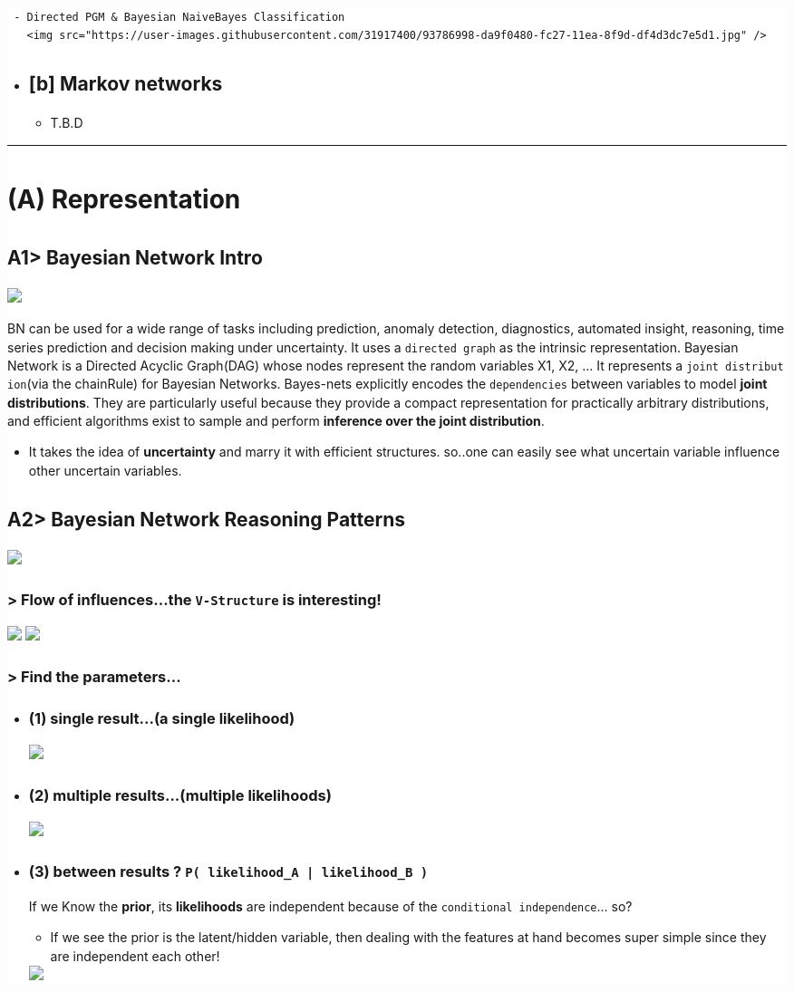      - Directed PGM & Bayesian NaiveBayes Classification
       <img src="https://user-images.githubusercontent.com/31917400/93786998-da9f0480-fc27-11ea-8f9d-df4d3dc7e5d1.jpg" />

 - ## [b] Markov networks
   - T.B.D


---------------------------------------------------------------------------------------------------------
# (A) Representation
## A1> Bayesian Network Intro
<img src="https://user-images.githubusercontent.com/31917400/93762637-e11d8400-fc07-11ea-936a-af4382c997bf.jpg" />

BN can be used for a wide range of tasks including prediction, anomaly detection, diagnostics, automated insight, reasoning, time series prediction and decision making under uncertainty. It uses a `directed graph` as the intrinsic representation. Bayesian Network is a Directed Acyclic Graph(DAG) whose nodes represent the random variables X1, X2, ... It represents a `joint distribution`(via the chainRule) for Bayesian Networks. Bayes-nets explicitly encodes the `dependencies` between variables to model **joint distributions**. They are particularly useful because they provide a compact representation for practically arbitrary distributions, and efficient algorithms exist to sample and perform **inference over the joint distribution**.
 - It takes the idea of **uncertainty** and marry it with efficient structures. so..one can easily see what uncertain variable influence other uncertain variables.

## A2> Bayesian Network Reasoning Patterns  
<img src="https://user-images.githubusercontent.com/31917400/93623864-4cccda80-f9d7-11ea-8750-4784e84de874.jpg" />

### > Flow of influences...the `V-Structure` is interesting! 
<img src="https://user-images.githubusercontent.com/31917400/93917021-4fdf0800-fd02-11ea-9f23-c15fba2e0031.jpg" />
<img src="https://user-images.githubusercontent.com/31917400/93917802-5a4dd180-fd03-11ea-98d3-7dde2c68be67.jpg" />

### > Find the parameters...
 - ### (1) single result...(a single likelihood)
   <img src="https://user-images.githubusercontent.com/31917400/93803092-425f4a80-fc3c-11ea-80db-801a4466c645.jpg" />

 - ### (2) multiple results...(multiple likelihoods)
   <img src="https://user-images.githubusercontent.com/31917400/93878938-ca902f00-fcd2-11ea-8cba-4f12f7c9cac5.jpg" />

 - ### (3) between results ? **`P( likelihood_A | likelihood_B )`**
   If we Know the **prior**, its **likelihoods** are independent because of the `conditional independence`... so? 
   - If we see the prior is the latent/hidden variable, then dealing with the features at hand becomes super simple since they are independent each other! 
   <img src="https://user-images.githubusercontent.com/31917400/93879530-c0226500-fcd3-11ea-8023-725535b46742.jpg" />
